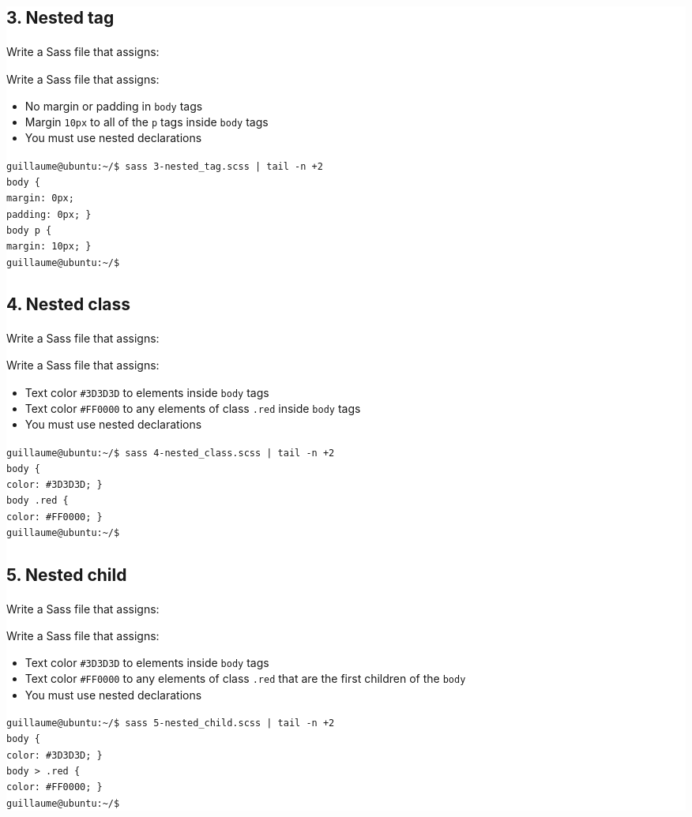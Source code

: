 
## 3. Nested tag
Write a Sass file that assigns:

Write a Sass file that assigns:
+ No margin or padding in `body` tags
+ Margin `10px` to all of the `p` tags inside `body` tags
+ You must use nested declarations

```
guillaume@ubuntu:~/$ sass 3-nested_tag.scss | tail -n +2
body {
margin: 0px;
padding: 0px; }
body p {
margin: 10px; }
guillaume@ubuntu:~/$
```


## 4. Nested class
Write a Sass file that assigns:

Write a Sass file that assigns:
+ Text color `#3D3D3D` to elements inside `body` tags
+ Text color `#FF0000` to any elements of class `.red` inside `body` tags
+ You must use nested declarations

```
guillaume@ubuntu:~/$ sass 4-nested_class.scss | tail -n +2
body {
color: #3D3D3D; }
body .red {
color: #FF0000; }
guillaume@ubuntu:~/$
```


## 5. Nested child
Write a Sass file that assigns:

Write a Sass file that assigns:
+ Text color `#3D3D3D` to elements inside `body` tags
+ Text color `#FF0000` to any elements of class `.red` that are the first children of the `body`
+ You must use nested declarations

```
guillaume@ubuntu:~/$ sass 5-nested_child.scss | tail -n +2
body {
color: #3D3D3D; }
body > .red {
color: #FF0000; }
guillaume@ubuntu:~/$
```
